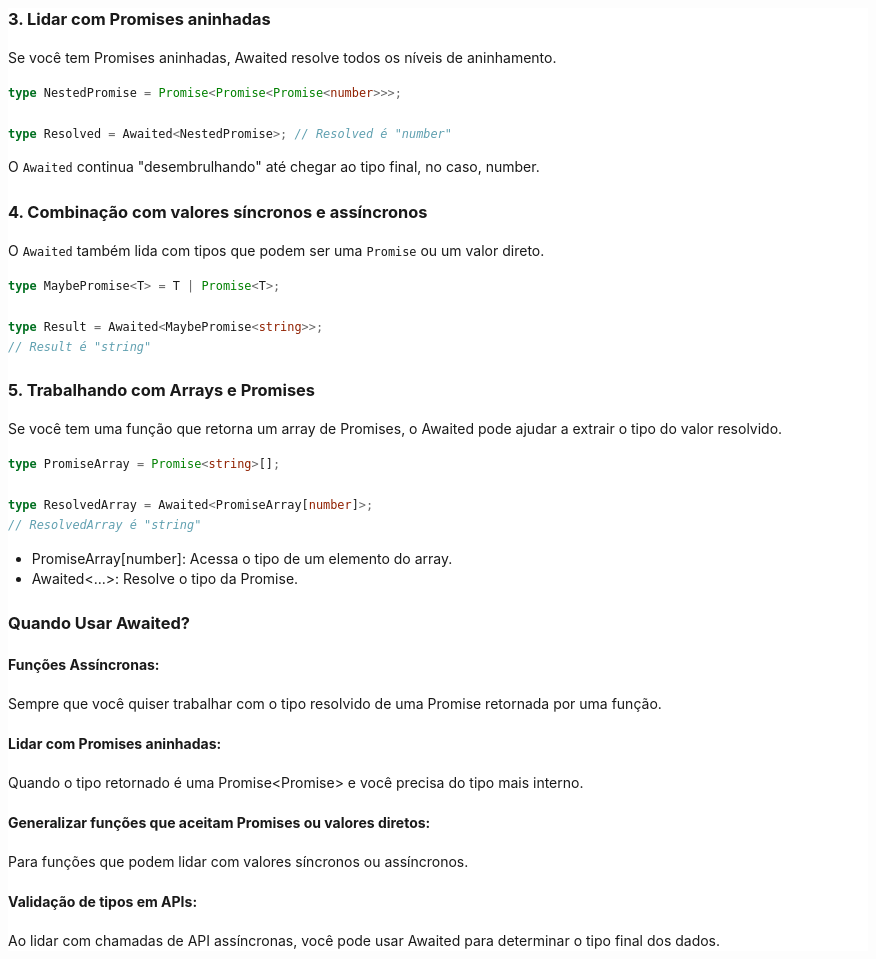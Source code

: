 
### 3. Lidar com Promises aninhadas

Se você tem Promises aninhadas, Awaited resolve todos os níveis de aninhamento.

```ts
type NestedPromise = Promise<Promise<Promise<number>>>;

type Resolved = Awaited<NestedPromise>; // Resolved é "number"
```

O `Awaited` continua "desembrulhando" até chegar ao tipo final, no caso, number.



### 4. Combinação com valores síncronos e assíncronos

O `Awaited` também lida com tipos que podem ser uma `Promise` ou um valor direto.

```ts
type MaybePromise<T> = T | Promise<T>;

type Result = Awaited<MaybePromise<string>>;
// Result é "string"
```

### 5. Trabalhando com Arrays e Promises

Se você tem uma função que retorna um array de Promises, o Awaited pode ajudar a extrair o tipo do valor resolvido.

```ts
type PromiseArray = Promise<string>[];

type ResolvedArray = Awaited<PromiseArray[number]>;
// ResolvedArray é "string"
```

- PromiseArray[number]: Acessa o tipo de um elemento do array.
- Awaited<...>: Resolve o tipo da Promise.

### Quando Usar Awaited?

#### Funções Assíncronas:

Sempre que você quiser trabalhar com o tipo resolvido de uma Promise retornada por uma função.

#### Lidar com Promises aninhadas:

Quando o tipo retornado é uma Promise<Promise<T>> e você precisa do tipo mais interno.

#### Generalizar funções que aceitam Promises ou valores diretos:

Para funções que podem lidar com valores síncronos ou assíncronos.

#### Validação de tipos em APIs:

Ao lidar com chamadas de API assíncronas, você pode usar Awaited para determinar o tipo final dos dados.


  [P in K]: T[P];